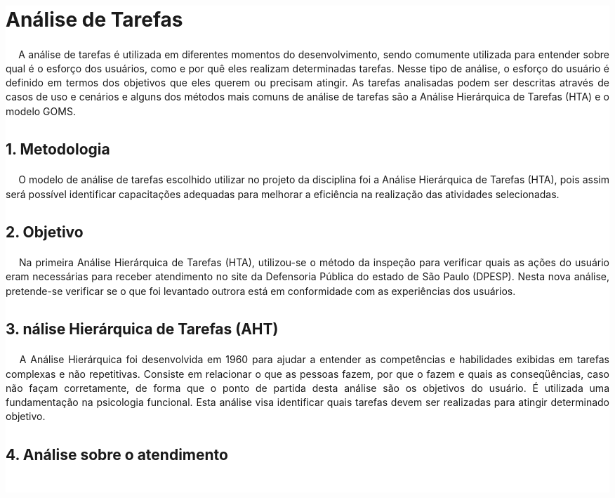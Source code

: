 # Análise de Tarefas

<p align='justify'>&emsp; A análise de tarefas é utilizada em diferentes momentos do desenvolvimento, sendo comumente utilizada para  entender sobre qual é o esforço dos usuários, como e por quê eles realizam determinadas tarefas. Nesse tipo de análise, o esforço do usuário é definido em termos dos objetivos que eles querem ou precisam atingir. As tarefas analisadas podem ser descritas através de casos de uso e cenários e alguns dos métodos mais comuns de análise de tarefas são a Análise Hierárquica de Tarefas (HTA) e o modelo GOMS. </p>

## 1. Metodologia

<p align='justify'>&emsp; O modelo de análise de tarefas escolhido utilizar no projeto da disciplina foi a Análise Hierárquica de Tarefas (HTA), pois assim será possível identificar capacitações   adequadas   para   melhorar a eficiência na realização das atividades selecionadas.</p>

## 2. Objetivo

<p align='justify'>&emsp; Na primeira Análise Hierárquica de Tarefas (HTA), utilizou-se o método da inspeção para verificar quais as ações do usuário eram necessárias para receber atendimento no site da Defensoria Pública do estado de São Paulo (DPESP). Nesta nova análise, pretende-se verificar se o que foi levantado outrora está em conformidade com as experiências dos usuários.</p>

## 3. nálise Hierárquica de Tarefas (AHT)

<p align='justify'>&emsp; A Análise Hierárquica foi desenvolvida em 1960 para ajudar a entender as competências e habilidades exibidas em tarefas complexas e não repetitivas. Consiste em relacionar o que  as  pessoas  fazem, por que o fazem e quais as conseqüências, caso não façam corretamente, de forma que o ponto de partida desta análise são os objetivos do usuário. É utilizada uma fundamentação na psicologia funcional. Esta análise visa identificar quais tarefas devem ser realizadas para atingir determinado objetivo. </p>

## 4. Análise sobre o atendimento

<br>
<p align='center'>